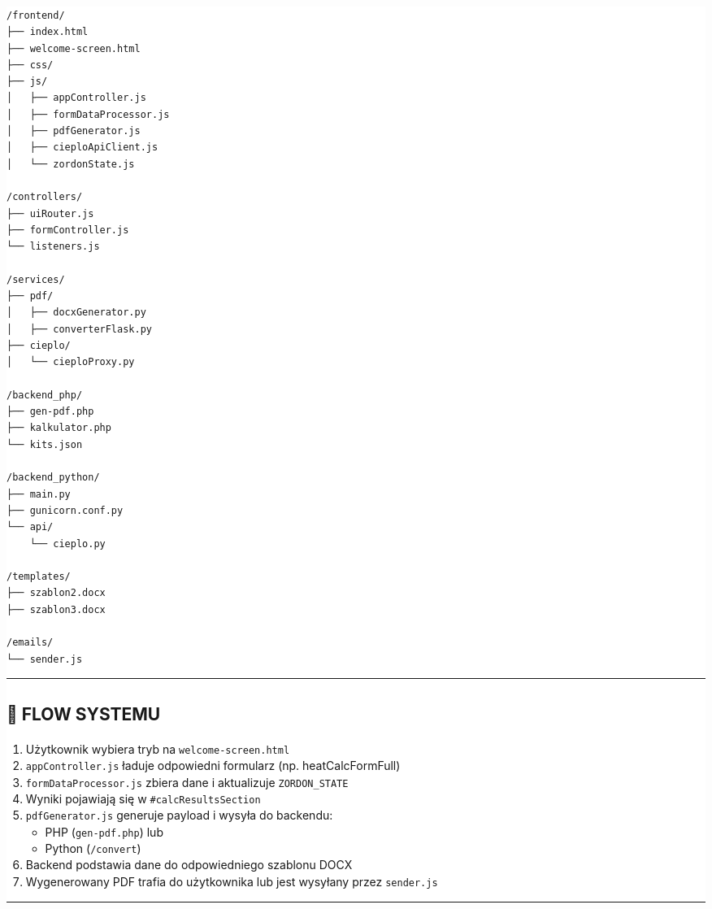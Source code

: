 ```
/frontend/
├── index.html
├── welcome-screen.html
├── css/
├── js/
│   ├── appController.js
│   ├── formDataProcessor.js
│   ├── pdfGenerator.js
│   ├── cieploApiClient.js
│   └── zordonState.js

/controllers/
├── uiRouter.js
├── formController.js
└── listeners.js

/services/
├── pdf/
│   ├── docxGenerator.py
│   ├── converterFlask.py
├── cieplo/
│   └── cieploProxy.py

/backend_php/
├── gen-pdf.php
├── kalkulator.php
└── kits.json

/backend_python/
├── main.py
├── gunicorn.conf.py
└── api/
    └── cieplo.py

/templates/
├── szablon2.docx
├── szablon3.docx

/emails/
└── sender.js
```

---

## 🔁 FLOW SYSTEMU

1. Użytkownik wybiera tryb na `welcome-screen.html`
2. `appController.js` ładuje odpowiedni formularz (np. heatCalcFormFull)
3. `formDataProcessor.js` zbiera dane i aktualizuje `ZORDON_STATE`
4. Wyniki pojawiają się w `#calcResultsSection`
5. `pdfGenerator.js` generuje payload i wysyła do backendu:
    - PHP (`gen-pdf.php`) lub
    - Python (`/convert`)
6. Backend podstawia dane do odpowiedniego szablonu DOCX
7. Wygenerowany PDF trafia do użytkownika lub jest wysyłany przez `sender.js`

---